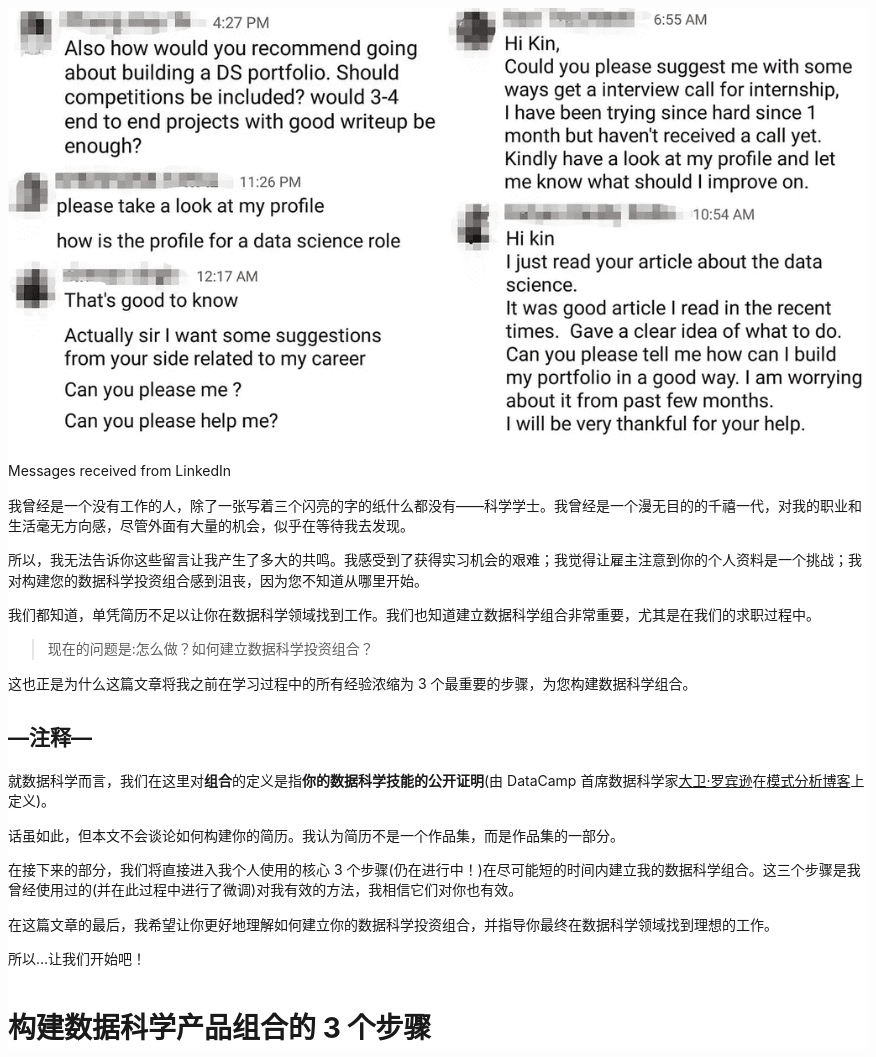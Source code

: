 ![](img/133e266453a99bd3b5ea44ff1d40f4fa.png)

Messages received from LinkedIn

我曾经是一个没有工作的人，除了一张写着三个闪亮的字的纸什么都没有——科学学士。我曾经是一个漫无目的的千禧一代，对我的职业和生活毫无方向感，尽管外面有大量的机会，似乎在等待我去发现。

所以，我无法告诉你这些留言让我产生了多大的共鸣。我感受到了获得实习机会的艰难；我觉得让雇主注意到你的个人资料是一个挑战；我对构建您的数据科学投资组合感到沮丧，因为您不知道从哪里开始。

我们都知道，单凭简历不足以让你在数据科学领域找到工作。我们也知道建立数据科学组合非常重要，尤其是在我们的求职过程中。

> 现在的问题是:怎么做？如何建立数据科学投资组合？

这也正是为什么这篇文章将我之前在学习过程中的所有经验浓缩为 3 个最重要的步骤，为您构建数据科学组合。

## —注释—

就数据科学而言，我们在这里对**组合**的定义是指**你的数据科学技能的公开证明**(由 DataCamp 首席数据科学家[大卫·罗宾逊](https://twitter.com/drob)在[模式分析博客](https://blog.modeanalytics.com/data-scientists-making-the-leap-academia-to-industry/)上定义)。

话虽如此，但本文不会谈论如何构建你的简历。我认为简历不是一个作品集，而是作品集的一部分。

在接下来的部分，我们将直接进入我个人使用的核心 3 个步骤(仍在进行中！)在尽可能短的时间内建立我的数据科学组合。这三个步骤是我曾经使用过的(并在此过程中进行了微调)对我有效的方法，我相信它们对你也有效。

在这篇文章的最后，我希望让你更好地理解如何建立你的数据科学投资组合，并指导你最终在数据科学领域找到理想的工作。

所以…让我们开始吧！

# 构建数据科学产品组合的 3 个步骤
